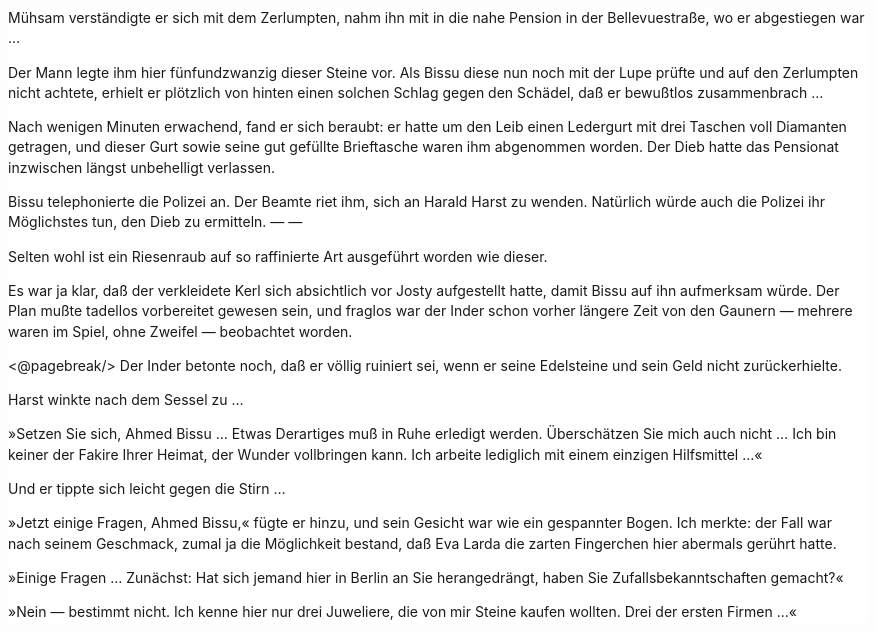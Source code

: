 Mühsam verständigte er sich mit dem Zerlumpten, nahm
ihn mit in die nahe Pension in der Bellevuestraße, wo er
abgestiegen war …

Der Mann legte ihm hier fünfundzwanzig dieser Steine
vor. Als Bissu diese nun noch mit der Lupe prüfte und auf
den Zerlumpten nicht achtete, erhielt er plötzlich von hinten
einen solchen Schlag gegen den Schädel, daß er bewußtlos
zusammenbrach …

Nach wenigen Minuten erwachend, fand er sich beraubt:
er hatte um den Leib einen Ledergurt mit drei Taschen voll
Diamanten getragen, und dieser Gurt sowie seine gut gefüllte
Brieftasche waren ihm abgenommen worden. Der
Dieb hatte das Pensionat inzwischen längst unbehelligt verlassen.

Bissu telephonierte die Polizei an. Der Beamte riet ihm,
sich an Harald Harst zu wenden. Natürlich würde auch die
Polizei ihr Möglichstes tun, den Dieb zu ermitteln. — —

Selten wohl ist ein Riesenraub auf so raffinierte Art
ausgeführt worden wie dieser.

Es war ja klar, daß der verkleidete Kerl sich absichtlich
vor Josty aufgestellt hatte, damit Bissu auf ihn aufmerksam
würde. Der Plan mußte tadellos vorbereitet gewesen sein,
und fraglos war der Inder schon vorher längere Zeit von
den Gaunern — mehrere waren im Spiel, ohne Zweifel —
beobachtet worden.

<@pagebreak/>
Der Inder betonte noch, daß er völlig ruiniert sei, wenn
er seine Edelsteine und sein Geld nicht zurückerhielte.

Harst winkte nach dem Sessel zu …

»Setzen Sie sich, Ahmed Bissu … Etwas Derartiges
muß in Ruhe erledigt werden. Überschätzen Sie mich auch
nicht … Ich bin keiner der Fakire Ihrer Heimat, der
Wunder vollbringen kann. Ich arbeite lediglich mit einem
einzigen Hilfsmittel …«

Und er tippte sich leicht gegen die Stirn …

»Jetzt einige Fragen, Ahmed Bissu,« fügte er hinzu, und
sein Gesicht war wie ein gespannter Bogen. Ich merkte:
der Fall war nach seinem Geschmack, zumal ja die Möglichkeit
bestand, daß Eva Larda die zarten Fingerchen hier
abermals gerührt hatte.

»Einige Fragen … Zunächst: Hat sich jemand hier in
Berlin an Sie herangedrängt, haben Sie Zufallsbekanntschaften
gemacht?«

»Nein — bestimmt nicht. Ich kenne hier nur drei Juweliere,
die von mir Steine kaufen wollten. Drei der ersten
Firmen …«
